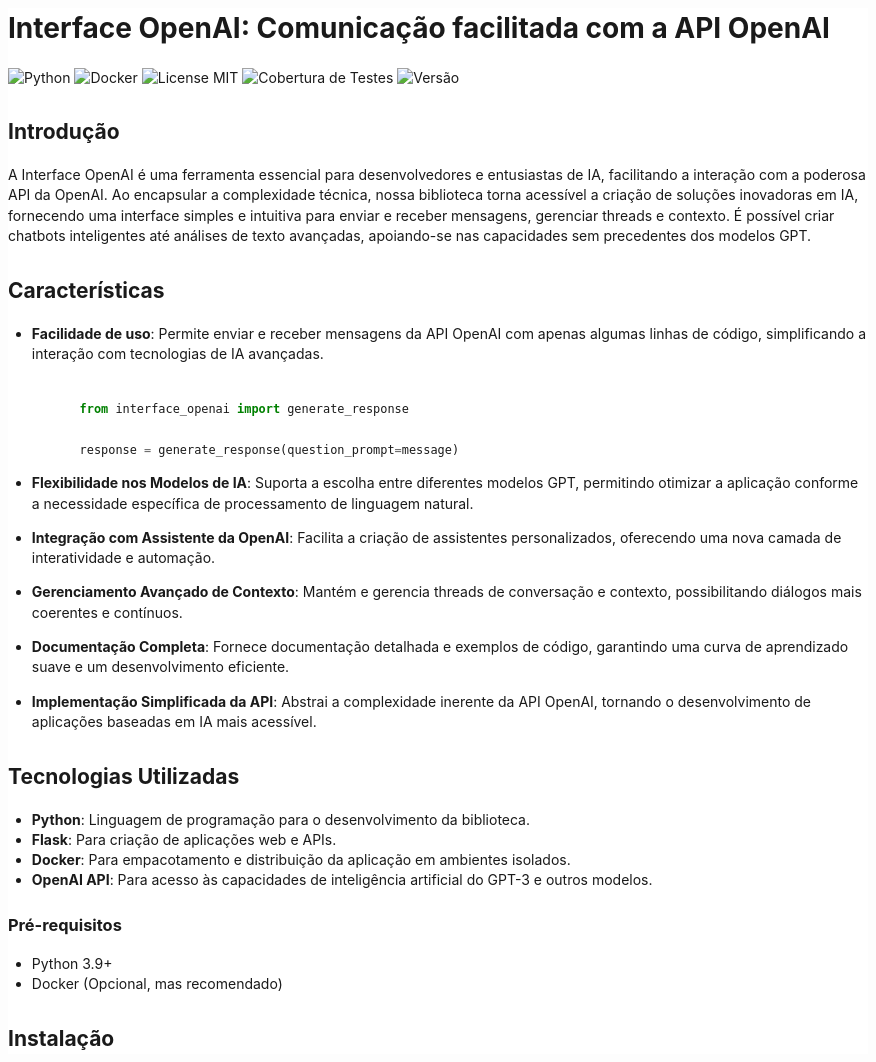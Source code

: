 
# Interface OpenAI: Comunicação facilitada com a API OpenAI

![Python](https://img.shields.io/badge/python-3.9+-blue.svg) ![Docker](https://img.shields.io/badge/docker-supported-blue.svg) ![License MIT](https://img.shields.io/badge/license-MIT-green.svg) ![Cobertura de Testes](https://img.shields.io/badge/coverage-90%25-brightgreen.svg)  ![Versão](https://img.shields.io/badge/version-1.0-blue.svg)

## Introdução

A Interface OpenAI é uma ferramenta essencial para desenvolvedores e entusiastas de IA, facilitando a interação com a poderosa API da OpenAI. Ao encapsular a complexidade técnica, nossa biblioteca torna acessível a criação de soluções inovadoras em IA, fornecendo uma interface simples e intuitiva para enviar e receber mensagens, gerenciar threads e contexto. É possível criar chatbots inteligentes até análises de texto avançadas, apoiando-se nas capacidades sem precedentes dos modelos GPT.

## Características

- **Facilidade de uso**: Permite enviar e receber mensagens da API OpenAI com apenas algumas linhas de código, simplificando a interação com tecnologias de IA avançadas.

```python

          from interface_openai import generate_response

          response = generate_response(question_prompt=message)
```

- **Flexibilidade nos Modelos de IA**: Suporta a escolha entre diferentes modelos GPT, permitindo otimizar a aplicação conforme a necessidade específica de processamento de linguagem natural.

- **Integração com Assistente da OpenAI**: Facilita a criação de assistentes personalizados, oferecendo uma nova camada de interatividade e automação.

- **Gerenciamento Avançado de Contexto**: Mantém e gerencia threads de conversação e contexto, possibilitando diálogos mais coerentes e contínuos.

- **Documentação Completa**: Fornece documentação detalhada e exemplos de código, garantindo uma curva de aprendizado suave e um desenvolvimento eficiente.

- **Implementação Simplificada da API**: Abstrai a complexidade inerente da API OpenAI, tornando o desenvolvimento de aplicações baseadas em IA mais acessível.

## Tecnologias Utilizadas

- **Python**: Linguagem de programação para o desenvolvimento da biblioteca.
- **Flask**: Para criação de aplicações web e APIs.
- **Docker**: Para empacotamento e distribuição da aplicação em ambientes isolados.
- **OpenAI API**: Para acesso às capacidades de inteligência artificial do GPT-3 e outros modelos.

### Pré-requisitos

- Python 3.9+
- Docker (Opcional, mas recomendado)

## Instalação
